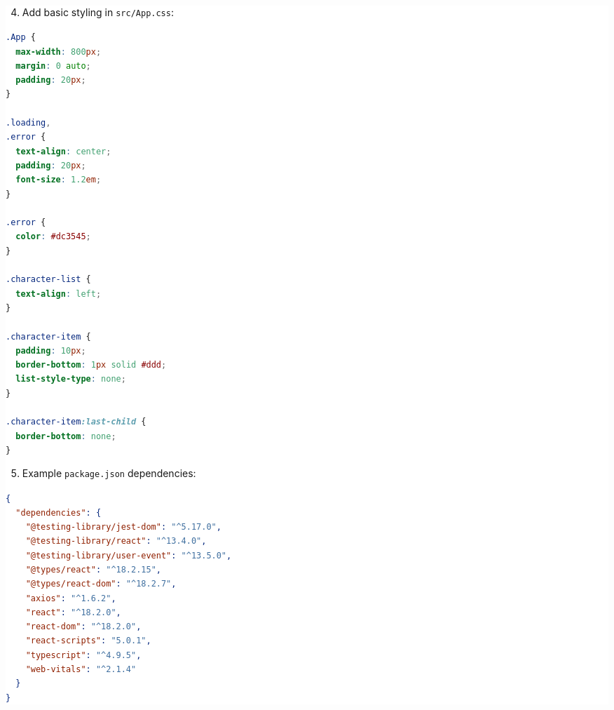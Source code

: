 4. Add basic styling in `src/App.css`:

```css
.App {
  max-width: 800px;
  margin: 0 auto;
  padding: 20px;
}

.loading,
.error {
  text-align: center;
  padding: 20px;
  font-size: 1.2em;
}

.error {
  color: #dc3545;
}

.character-list {
  text-align: left;
}

.character-item {
  padding: 10px;
  border-bottom: 1px solid #ddd;
  list-style-type: none;
}

.character-item:last-child {
  border-bottom: none;
}
```

5. Example `package.json` dependencies:

```json
{
  "dependencies": {
    "@testing-library/jest-dom": "^5.17.0",
    "@testing-library/react": "^13.4.0",
    "@testing-library/user-event": "^13.5.0",
    "@types/react": "^18.2.15",
    "@types/react-dom": "^18.2.7",
    "axios": "^1.6.2",
    "react": "^18.2.0",
    "react-dom": "^18.2.0",
    "react-scripts": "5.0.1",
    "typescript": "^4.9.5",
    "web-vitals": "^2.1.4"
  }
}
```
